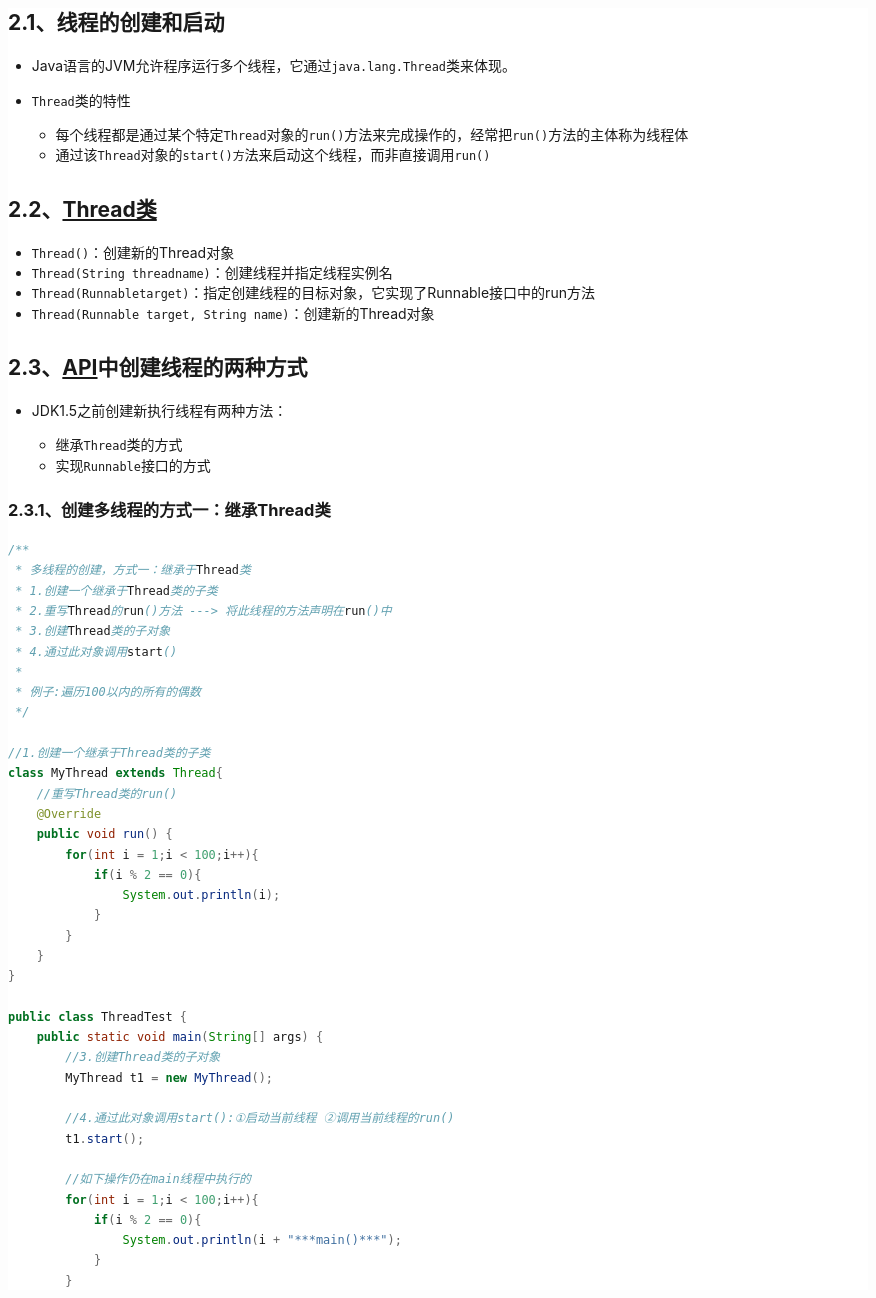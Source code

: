 ## 2.1、线程的创建和启动

* Java语言的JVM允许程序运行多个线程，它通过`java.lang.Thread`类来体现。
* `Thread`类的特性

  * 每个线程都是通过某个特定`Thread`对象的`run()`方法来完成操作的，经常把`run()`方法的主体称为线程体
  * 通过该`Thread`对象的`start()方`法来启动这个线程，而非直接调用`run()`

## 2.2、[Thread类](https://so.csdn.net/so/search?q=Thread%E7%B1%BB&spm=1001.2101.3001.7020)

* `Thread()`：创建新的Thread对象
* `Thread(String threadname)`：创建线程并指定线程实例名
* `Thread(Runnabletarget)`：指定创建线程的目标对象，它实现了Runnable接口中的run方法
* `Thread(Runnable target, String name)`：创建新的Thread对象

## 2.3、[API](https://so.csdn.net/so/search?q=API&spm=1001.2101.3001.7020)中创建线程的两种方式

* JDK1.5之前创建新执行线程有两种方法：

  * 继承`Thread`类的方式
  * 实现`Runnable`接口的方式

### 2.3.1、创建多线程的方式一：继承Thread类

```java
/**
 * 多线程的创建，方式一：继承于Thread类
 * 1.创建一个继承于Thread类的子类
 * 2.重写Thread的run()方法 ---> 将此线程的方法声明在run()中
 * 3.创建Thread类的子对象
 * 4.通过此对象调用start()
 *
 * 例子:遍历100以内的所有的偶数
 */

//1.创建一个继承于Thread类的子类
class MyThread extends Thread{ 
    //重写Thread类的run()
    @Override
    public void run() { 
        for(int i = 1;i < 100;i++){ 
            if(i % 2 == 0){ 
                System.out.println(i);
            }
        }
    }
}

public class ThreadTest { 
    public static void main(String[] args) { 
        //3.创建Thread类的子对象
        MyThread t1 = new MyThread();

        //4.通过此对象调用start():①启动当前线程 ②调用当前线程的run()
        t1.start();

        //如下操作仍在main线程中执行的
        for(int i = 1;i < 100;i++){ 
            if(i % 2 == 0){ 
                System.out.println(i + "***main()***");
            }
        }
```